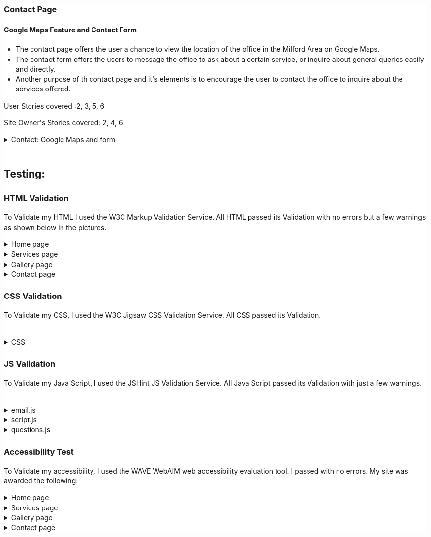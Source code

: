 ### Contact Page

#### Google Maps Feature and Contact Form
<ul>
    <li>The contact page offers the user a chance to view the location of the office in the Milford Area on Google Maps. </li>
    <li> The contact form offers the users to message the office to ask about a certain service, or inquire about general queries easily and directly.</li>
    <li> Another purpose of th contact page and it's elements is to encourage the user to contact the office to inquire about the services offered.</li></ul>
    <p> User Stories covered :2, 3, 5, 6</p>
    <p>Site Owner's Stories covered: 2, 4, 6</p> 
        <details><summary>Contact: Google Maps and form</summary>
        <img src="assets/images/google-maps&-form.png"></details>
<hr>

 ## Testing:

 ### HTML Validation
<p> To Validate my HTML I used the W3C Markup Validation Service. All HTML passed its Validation with no errors but a few warnings as shown below in the pictures.</p>

<details><summary>Home page</summary></details>

<details><summary>Services page</summary></details>

<details><summary>Gallery page</summary></details>

<details><summary>Contact page</summary></details>

 ### CSS Validation
<p> To Validate my CSS, I used the W3C Jigsaw CSS Validation Service. All CSS passed its Validation.</p><br>

<details><summary>CSS</summary></details>

### JS Validation
<p> To Validate my Java Script, I used the JSHint JS Validation Service. All Java Script passed its Validation with just a few warnings.</p><br>

<details><summary>email.js</summary></details>

<details><summary>script.js</summary></details>

<details><summary>questions.js</summary></details>

### Accessibility Test
<p> To Validate my accessibility, I used the WAVE WebAIM web accessibility evaluation tool. I passed with no errors. My site was awarded the following: </p>
<details><summary>Home page</summary></details>
<details><summary>Services page</summary></details>
<details><summary>Gallery page</summary></details>
<details><summary>Contact page</summary></details>
